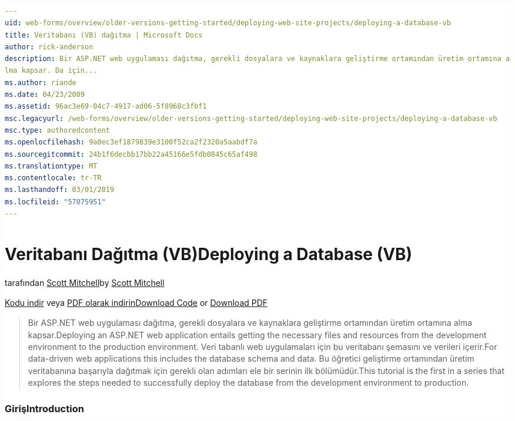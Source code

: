 ```yaml
---
uid: web-forms/overview/older-versions-getting-started/deploying-web-site-projects/deploying-a-database-vb
title: Veritabanı (VB) dağıtma | Microsoft Docs
author: rick-anderson
description: Bir ASP.NET web uygulaması dağıtma, gerekli dosyalara ve kaynaklara geliştirme ortamından üretim ortamına alma kapsar. Da için...
ms.author: riande
ms.date: 04/23/2009
ms.assetid: 96ac3e69-04c7-4917-ad06-5f8968c3fbf1
msc.legacyurl: /web-forms/overview/older-versions-getting-started/deploying-web-site-projects/deploying-a-database-vb
msc.type: authoredcontent
ms.openlocfilehash: 9a0ec3ef1879839e3100f52ca2f2320a5aabdf7a
ms.sourcegitcommit: 24b1f6decbb17bb22a45166e5fdb0845c65af498
ms.translationtype: MT
ms.contentlocale: tr-TR
ms.lasthandoff: 03/01/2019
ms.locfileid: "57075951"
---
```

<a name="deploying-a-database-vb"></a><span data-ttu-id="6cda1-104">Veritabanı Dağıtma (VB)</span><span class="sxs-lookup"><span data-stu-id="6cda1-104">Deploying a Database (VB)</span></span>
====================
<span data-ttu-id="6cda1-105">tarafından [Scott Mitchell](https://twitter.com/ScottOnWriting)</span><span class="sxs-lookup"><span data-stu-id="6cda1-105">by [Scott Mitchell](https://twitter.com/ScottOnWriting)</span></span>

<span data-ttu-id="6cda1-106">[Kodu indir](http://download.microsoft.com/download/E/6/F/E6FE3A1F-EE3A-4119-989A-33D1A9F6F6DD/ASPNET_Hosting_Tutorial_07_VB.zip) veya [PDF olarak indirin](http://download.microsoft.com/download/C/3/9/C391A649-B357-4A7B-BAA4-48C96871FEA6/aspnet_tutorial07_DeployDB_vb.pdf)</span><span class="sxs-lookup"><span data-stu-id="6cda1-106">[Download Code](http://download.microsoft.com/download/E/6/F/E6FE3A1F-EE3A-4119-989A-33D1A9F6F6DD/ASPNET_Hosting_Tutorial_07_VB.zip) or [Download PDF](http://download.microsoft.com/download/C/3/9/C391A649-B357-4A7B-BAA4-48C96871FEA6/aspnet_tutorial07_DeployDB_vb.pdf)</span></span>

> <span data-ttu-id="6cda1-107">Bir ASP.NET web uygulaması dağıtma, gerekli dosyalara ve kaynaklara geliştirme ortamından üretim ortamına alma kapsar.</span><span class="sxs-lookup"><span data-stu-id="6cda1-107">Deploying an ASP.NET web application entails getting the necessary files and resources from the development environment to the production environment.</span></span> <span data-ttu-id="6cda1-108">Veri tabanlı web uygulamaları için bu veritabanı şemasını ve verileri içerir.</span><span class="sxs-lookup"><span data-stu-id="6cda1-108">For data-driven web applications this includes the database schema and data.</span></span> <span data-ttu-id="6cda1-109">Bu öğretici geliştirme ortamından üretim veritabanına başarıyla dağıtmak için gerekli olan adımları ele bir serinin ilk bölümüdür.</span><span class="sxs-lookup"><span data-stu-id="6cda1-109">This tutorial is the first in a series that explores the steps needed to successfully deploy the database from the development environment to production.</span></span>


### <a name="introduction"></a><span data-ttu-id="6cda1-110">Giriş</span><span class="sxs-lookup"><span data-stu-id="6cda1-110">Introduction</span></span>
